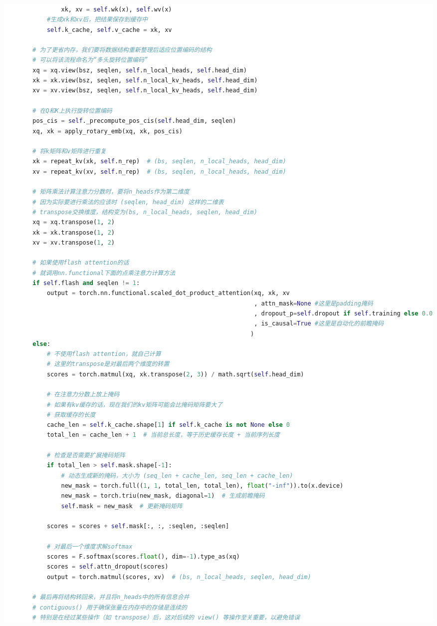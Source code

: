 ```python
                xk, xv = self.wk(x), self.wv(x)
            #生成xk和xv后，把结果保存到缓存中
            self.k_cache, self.v_cache = xk, xv

        # 为了更省内存，我们要将数据结构重新整理后适应位置编码的结构
        # 可以将该流程命名为“多头旋转位置编码”
        xq = xq.view(bsz, seqlen, self.n_local_heads, self.head_dim)
        xk = xk.view(bsz, seqlen, self.n_local_kv_heads, self.head_dim)
        xv = xv.view(bsz, seqlen, self.n_local_kv_heads, self.head_dim)

        # 在Q和K上执行旋转位置编码
        pos_cis = self._precompute_pos_cis(self.head_dim, seqlen)
        xq, xk = apply_rotary_emb(xq, xk, pos_cis)

        # 将k矩阵和v矩阵进行重复
        xk = repeat_kv(xk, self.n_rep)  # (bs, seqlen, n_local_heads, head_dim)
        xv = repeat_kv(xv, self.n_rep)  # (bs, seqlen, n_local_heads, head_dim)

        # 矩阵乘法计算注意力分数时，要将n_heads作为第二维度
        # 因为实际要进行乘法的应该时 (seqlen, head_dim) 这样的二维表
        # transpose交换维度，结构变为(bs, n_local_heads, seqlen, head_dim)
        xq = xq.transpose(1, 2)
        xk = xk.transpose(1, 2)
        xv = xv.transpose(1, 2)

        # 如果使用flash attention的话
        # 就调用nn.functional下面的点乘注意力计算方法
        if self.flash and seqlen != 1:
            output = torch.nn.functional.scaled_dot_product_attention(xq, xk, xv
                                                                      , attn_mask=None #这里是padding掩码
                                                                      , dropout_p=self.dropout if self.training else 0.0
                                                                      , is_causal=True #这里是自动化的前瞻掩码
                                                                     )
        else:
            # 不使用flash attention，就自己计算
            # 这里的transpose是对最后两个维度的转置
            scores = torch.matmul(xq, xk.transpose(2, 3)) / math.sqrt(self.head_dim)

            # 在注意力分数上放上掩码
            # 如果有kv缓存的话，现在我们的kv矩阵可能会比掩码矩阵要大了
            # 获取缓存的长度
            cache_len = self.k_cache.shape[1] if self.k_cache is not None else 0
            total_len = cache_len + 1  # 当前总长度，等于历史缓存长度 + 当前序列长度

            # 检查是否需要扩展掩码矩阵
            if total_len > self.mask.shape[-1]:
                # 动态生成新的掩码，大小为 (seq_len + cache_len, seq_len + cache_len)
                new_mask = torch.full((1, 1, total_len, total_len), float("-inf")).to(x.device)
                new_mask = torch.triu(new_mask, diagonal=1)  # 生成前瞻掩码
                self.mask = new_mask  # 更新掩码矩阵

            scores = scores + self.mask[:, :, :seqlen, :seqlen]

            # 对最后一个维度求解softmax
            scores = F.softmax(scores.float(), dim=-1).type_as(xq)
            scores = self.attn_dropout(scores)
            output = torch.matmul(scores, xv)  # (bs, n_local_heads, seqlen, head_dim)

        # 最后再将结构转回来，并且将n_heads中的所有信息合并
        # contiguous() 用于确保张量在内存中的存储是连续的
        # 特别是在经过某些操作（如 transpose）后，这对后续的 view() 等操作至关重要，以避免错误
```